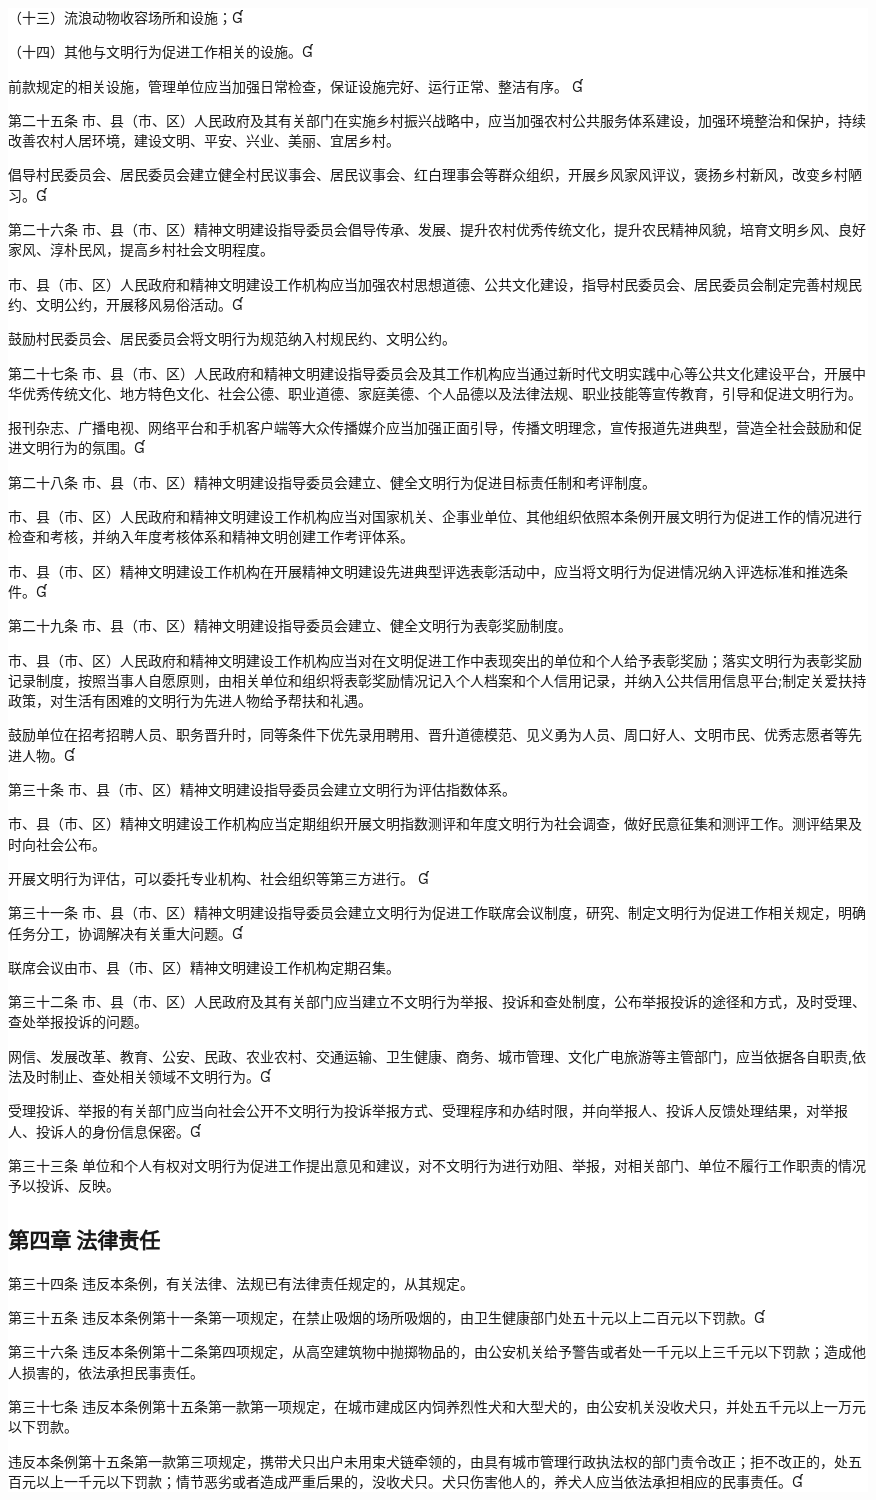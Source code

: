（十三）流浪动物收容场所和设施；

（十四）其他与文明行为促进工作相关的设施。

前款规定的相关设施，管理单位应当加强日常检查，保证设施完好、运行正常、整洁有序。 

第二十五条 市、县（市、区）人民政府及其有关部门在实施乡村振兴战略中，应当加强农村公共服务体系建设，加强环境整治和保护，持续改善农村人居环境，建设文明、平安、兴业、美丽、宜居乡村。

倡导村民委员会、居民委员会建立健全村民议事会、居民议事会、红白理事会等群众组织，开展乡风家风评议，褒扬乡村新风，改变乡村陋习。

第二十六条 市、县（市、区）精神文明建设指导委员会倡导传承、发展、提升农村优秀传统文化，提升农民精神风貌，培育文明乡风、良好家风、淳朴民风，提高乡村社会文明程度。

市、县（市、区）人民政府和精神文明建设工作机构应当加强农村思想道德、公共文化建设，指导村民委员会、居民委员会制定完善村规民约、文明公约，开展移风易俗活动。

鼓励村民委员会、居民委员会将文明行为规范纳入村规民约、文明公约。

第二十七条 市、县（市、区）人民政府和精神文明建设指导委员会及其工作机构应当通过新时代文明实践中心等公共文化建设平台，开展中华优秀传统文化、地方特色文化、社会公德、职业道德、家庭美德、个人品德以及法律法规、职业技能等宣传教育，引导和促进文明行为。

报刊杂志、广播电视、网络平台和手机客户端等大众传播媒介应当加强正面引导，传播文明理念，宣传报道先进典型，营造全社会鼓励和促进文明行为的氛围。

第二十八条 市、县（市、区）精神文明建设指导委员会建立、健全文明行为促进目标责任制和考评制度。

市、县（市、区）人民政府和精神文明建设工作机构应当对国家机关、企事业单位、其他组织依照本条例开展文明行为促进工作的情况进行检查和考核，并纳入年度考核体系和精神文明创建工作考评体系。

市、县（市、区）精神文明建设工作机构在开展精神文明建设先进典型评选表彰活动中，应当将文明行为促进情况纳入评选标准和推选条件。

第二十九条 市、县（市、区）精神文明建设指导委员会建立、健全文明行为表彰奖励制度。

市、县（市、区）人民政府和精神文明建设工作机构应当对在文明促进工作中表现突出的单位和个人给予表彰奖励；落实文明行为表彰奖励记录制度，按照当事人自愿原则，由相关单位和组织将表彰奖励情况记入个人档案和个人信用记录，并纳入公共信用信息平台;制定关爱扶持政策，对生活有困难的文明行为先进人物给予帮扶和礼遇。

鼓励单位在招考招聘人员、职务晋升时，同等条件下优先录用聘用、晋升道德模范、见义勇为人员、周口好人、文明市民、优秀志愿者等先进人物。

第三十条 市、县（市、区）精神文明建设指导委员会建立文明行为评估指数体系。

市、县（市、区）精神文明建设工作机构应当定期组织开展文明指数测评和年度文明行为社会调查，做好民意征集和测评工作。测评结果及时向社会公布。

开展文明行为评估，可以委托专业机构、社会组织等第三方进行。 

第三十一条 市、县（市、区）精神文明建设指导委员会建立文明行为促进工作联席会议制度，研究、制定文明行为促进工作相关规定，明确任务分工，协调解决有关重大问题。

联席会议由市、县（市、区）精神文明建设工作机构定期召集。

第三十二条 市、县（市、区）人民政府及其有关部门应当建立不文明行为举报、投诉和查处制度，公布举报投诉的途径和方式，及时受理、查处举报投诉的问题。

网信、发展改革、教育、公安、民政、农业农村、交通运输、卫生健康、商务、城市管理、文化广电旅游等主管部门，应当依据各自职责,依法及时制止、查处相关领域不文明行为。

受理投诉、举报的有关部门应当向社会公开不文明行为投诉举报方式、受理程序和办结时限，并向举报人、投诉人反馈处理结果，对举报人、投诉人的身份信息保密。

第三十三条 单位和个人有权对文明行为促进工作提出意见和建议，对不文明行为进行劝阻、举报，对相关部门、单位不履行工作职责的情况予以投诉、反映。

## 第四章  法律责任

第三十四条 违反本条例，有关法律、法规已有法律责任规定的，从其规定。

第三十五条 违反本条例第十一条第一项规定，在禁止吸烟的场所吸烟的，由卫生健康部门处五十元以上二百元以下罚款。

第三十六条 违反本条例第十二条第四项规定，从高空建筑物中抛掷物品的，由公安机关给予警告或者处一千元以上三千元以下罚款；造成他人损害的，依法承担民事责任。

第三十七条 违反本条例第十五条第一款第一项规定，在城市建成区内饲养烈性犬和大型犬的，由公安机关没收犬只，并处五千元以上一万元以下罚款。

违反本条例第十五条第一款第三项规定，携带犬只出户未用束犬链牵领的，由具有城市管理行政执法权的部门责令改正；拒不改正的，处五百元以上一千元以下罚款；情节恶劣或者造成严重后果的，没收犬只。犬只伤害他人的，养犬人应当依法承担相应的民事责任。
